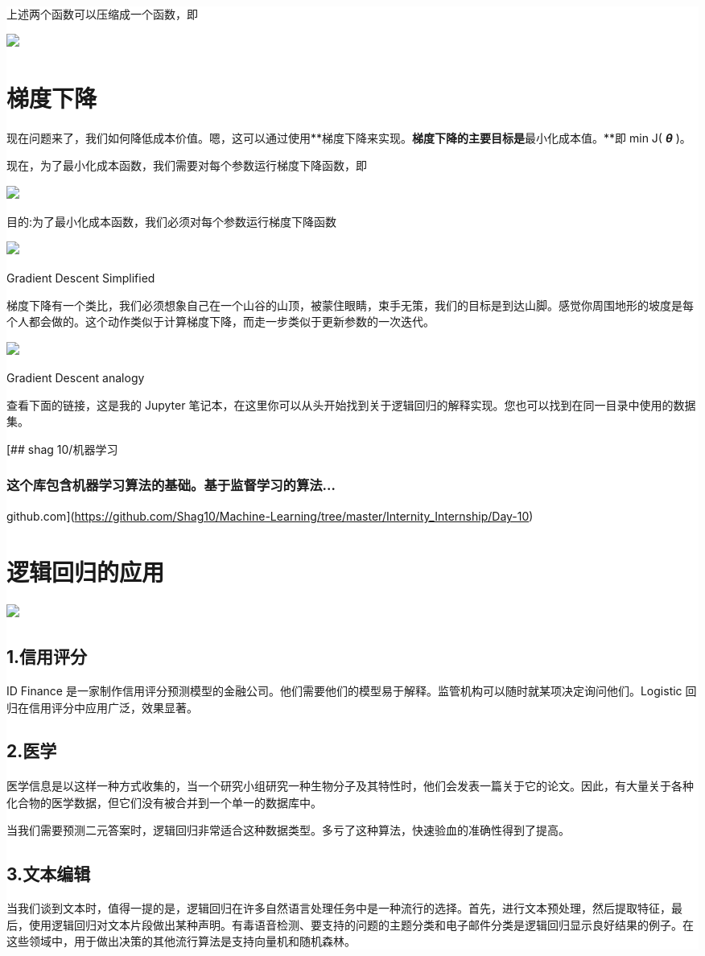 上述两个函数可以压缩成一个函数，即

![](img/7166a36ec0c42fde04cff63c0d79ae13.png)

# 梯度下降

现在问题来了，我们如何降低成本价值。嗯，这可以通过使用**梯度下降来实现。**梯度下降的主要目标是**最小化成本值。**即 min J( ***θ*** )。

现在，为了最小化成本函数，我们需要对每个参数运行梯度下降函数，即

![](img/ac2fd77008097ec1d95c701317a1d1cb.png)

目的:为了最小化成本函数，我们必须对每个参数运行梯度下降函数

![](img/e8275f5444b6e1dbed350f65d688e34d.png)

Gradient Descent Simplified

梯度下降有一个类比，我们必须想象自己在一个山谷的山顶，被蒙住眼睛，束手无策，我们的目标是到达山脚。感觉你周围地形的坡度是每个人都会做的。这个动作类似于计算梯度下降，而走一步类似于更新参数的一次迭代。

![](img/be461d32f56ea382de1c45ff502761a7.png)

Gradient Descent analogy

查看下面的链接，这是我的 Jupyter 笔记本，在这里你可以从头开始找到关于逻辑回归的解释实现。您也可以找到在同一目录中使用的数据集。

[](https://github.com/Shag10/Machine-Learning/tree/master/Internity_Internship/Day-10) [## shag 10/机器学习

### 这个库包含机器学习算法的基础。基于监督学习的算法…

github.com](https://github.com/Shag10/Machine-Learning/tree/master/Internity_Internship/Day-10) 

# **逻辑回归的应用**

![](img/d7f9a235513231a6b20c85becc61e89b.png)

## 1.信用评分

ID Finance 是一家制作信用评分预测模型的金融公司。他们需要他们的模型易于解释。监管机构可以随时就某项决定询问他们。Logistic 回归在信用评分中应用广泛，效果显著。

## 2.医学

医学信息是以这样一种方式收集的，当一个研究小组研究一种生物分子及其特性时，他们会发表一篇关于它的论文。因此，有大量关于各种化合物的医学数据，但它们没有被合并到一个单一的数据库中。

当我们需要预测二元答案时，逻辑回归非常适合这种数据类型。多亏了这种算法，快速验血的准确性得到了提高。

## 3.文本编辑

当我们谈到文本时，值得一提的是，逻辑回归在许多自然语言处理任务中是一种流行的选择。首先，进行文本预处理，然后提取特征，最后，使用逻辑回归对文本片段做出某种声明。有毒语音检测、要支持的问题的主题分类和电子邮件分类是逻辑回归显示良好结果的例子。在这些领域中，用于做出决策的其他流行算法是支持向量机和随机森林。
